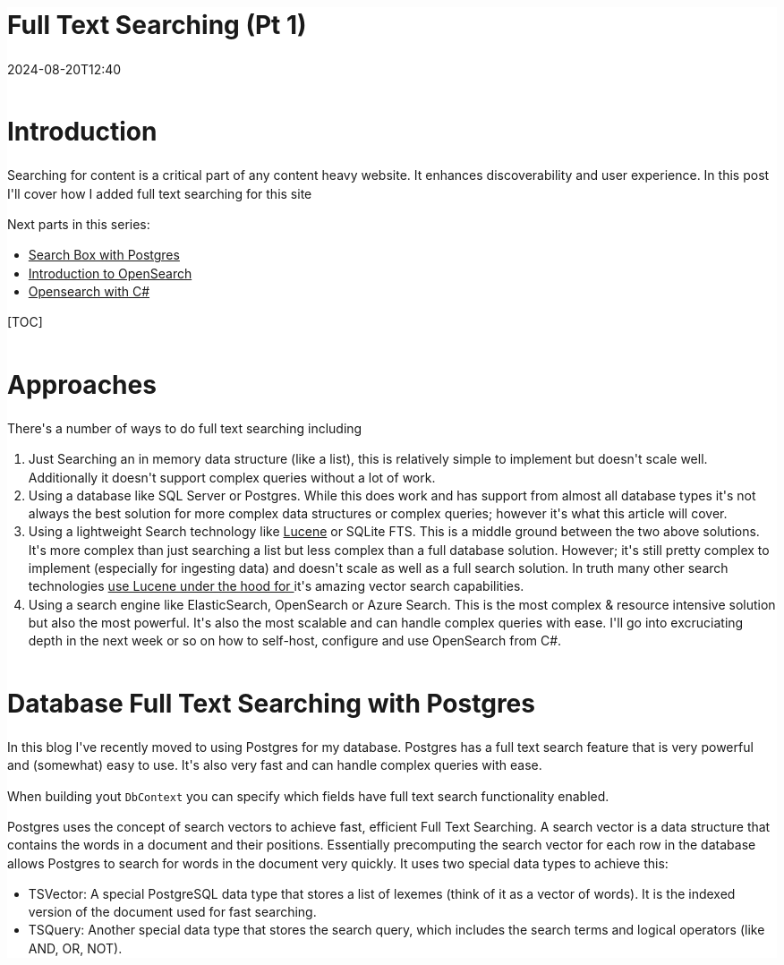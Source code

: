 ﻿# Full Text Searching (Pt 1)

<datetime class="hidden">2024-08-20T12:40</datetime>


# Introduction
Searching for content is a critical part of any content heavy website. It enhances discoverability and user experience. In this post I'll cover how I added full text searching for this site

Next parts in this series:
- [Search Box with Postgres](/blog/textsearchingpt11)
- [Introduction to OpenSearch](/blog/textsearchingpt2)
- [Opensearch with C#](/blog/textsearchingpt3)

[TOC]

# Approaches
There's a number of ways to do full text searching including
1. Just Searching an in memory data structure (like a list), this is relatively simple to implement but doesn't scale well. Additionally it doesn't support complex queries without a lot of work.
2. Using a database like SQL Server or Postgres. While this does work and has support from almost all database types it's not always the best solution for more complex data structures or complex queries; however it's what this article will cover.
3. Using a lightweight Search technology like [Lucene](https://lucenenet.apache.org/) or SQLite FTS. This is a middle ground between the two above solutions. It's more complex than just searching a list but less complex than a full database solution. However; it's still pretty complex to implement (especially for ingesting data) and doesn't scale as well as a full search solution. In truth many other search technologies [use Lucene under the hood for ](https://www.elastic.co/search-labs/blog/elasticsearch-lucene-vector-database-gains) it's amazing vector search capabilities.
4. Using a search engine like ElasticSearch, OpenSearch or Azure Search. This is the most complex & resource intensive solution but also the most powerful. It's also the most scalable and can handle complex queries with ease. I'll go into excruciating depth in the next week or so on how to self-host, configure and use OpenSearch from C#. 

# Database Full Text Searching with Postgres
In this blog I've recently moved to using Postgres for my database. Postgres has a full text search feature that is very powerful and (somewhat) easy to use. It's also very fast and can handle complex queries with ease.

When building yout `DbContext` you can specify which fields have full text search functionality enabled. 

Postgres uses the concept of search vectors to achieve fast, efficient Full Text Searching. A search vector is a data structure that contains the words in a document and their positions. Essentially precomputing the search vector for each row in the database allows Postgres to search for words in the document very quickly.
It uses two special data types to achieve this:

- TSVector: A special PostgreSQL data type that stores a list of lexemes (think of it as a vector of words). It is the indexed version of the document used for fast searching.
- TSQuery: Another special data type that stores the search query, which includes the search terms and logical operators (like AND, OR, NOT).
